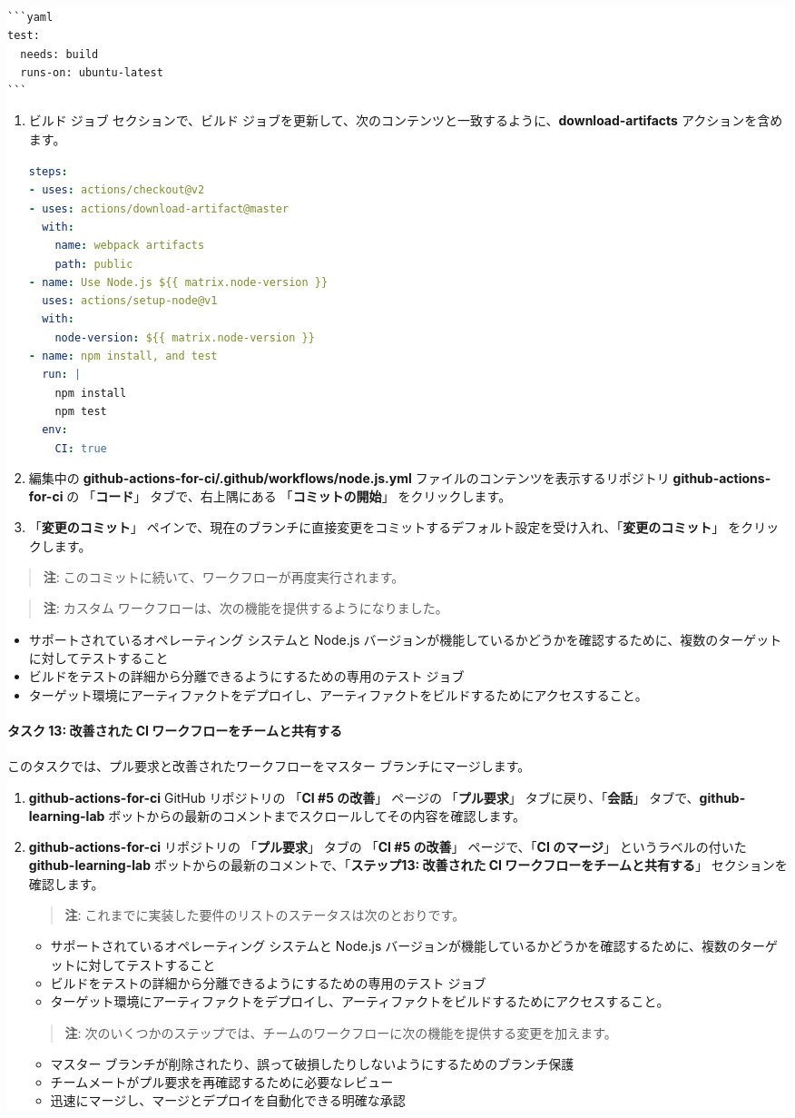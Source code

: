     ```yaml
    test:
      needs: build
      runs-on: ubuntu-latest
    ```

1.  ビルド ジョブ セクションで、ビルド ジョブを更新して、次のコンテンツと一致するように、**download-artifacts** アクションを含めます。

    ```yaml
    steps:
    - uses: actions/checkout@v2
    - uses: actions/download-artifact@master
      with: 
        name: webpack artifacts
        path: public
    - name: Use Node.js ${{ matrix.node-version }}
      uses: actions/setup-node@v1
      with:
        node-version: ${{ matrix.node-version }}
    - name: npm install, and test
      run: |
        npm install
        npm test
      env:
        CI: true
    ```

1.  編集中の **github-actions-for-ci/.github/workflows/node.js.yml** ファイルのコンテンツを表示するリポジトリ **github-actions-for-ci** の 「**コード**」 タブで、右上隅にある 「**コミットの開始**」 をクリックします。
1.  「**変更のコミット**」 ペインで、現在のブランチに直接変更をコミットするデフォルト設定を受け入れ、「**変更のコミット**」 をクリックします。

> **注**: このコミットに続いて、ワークフローが再度実行されます。 

> **注**: カスタム ワークフローは、次の機能を提供するようになりました。

- サポートされているオペレーティング システムと Node.js バージョンが機能しているかどうかを確認するために、複数のターゲットに対してテストすること
- ビルドをテストの詳細から分離できるようにするための専用のテスト ジョブ
- ターゲット環境にアーティファクトをデプロイし、アーティファクトをビルドするためにアクセスすること。

#### タスク 13: 改善された CI ワークフローをチームと共有する

このタスクでは、プル要求と改善されたワークフローをマスター ブランチにマージします。

1.  **github-actions-for-ci** GitHub リポジトリの 「**CI #5 の改善**」 ページの 「**プル要求**」 タブに戻り、「**会話**」 タブで、**github-learning-lab** ボットからの最新のコメントまでスクロールしてその内容を確認します。
1.  **github-actions-for-ci** リポジトリの 「**プル要求**」 タブの 「**CI #5 の改善**」 ページで、「**CI のマージ**」 というラベルの付いた **github-learning-lab** ボットからの最新のコメントで、「**ステップ13: 改善された CI ワークフローをチームと共有する**」 セクションを確認します。

    > **注**: これまでに実装した要件のリストのステータスは次のとおりです。

    - サポートされているオペレーティング システムと Node.js バージョンが機能しているかどうかを確認するために、複数のターゲットに対してテストすること
    - ビルドをテストの詳細から分離できるようにするための専用のテスト ジョブ
    - ターゲット環境にアーティファクトをデプロイし、アーティファクトをビルドするためにアクセスすること。

    > **注**: 次のいくつかのステップでは、チームのワークフローに次の機能を提供する変更を加えます。

    - マスター ブランチが削除されたり、誤って破損したりしないようにするためのブランチ保護
    - チームメートがプル要求を再確認するために必要なレビュー
    - 迅速にマージし、マージとデプロイを自動化できる明確な承認
